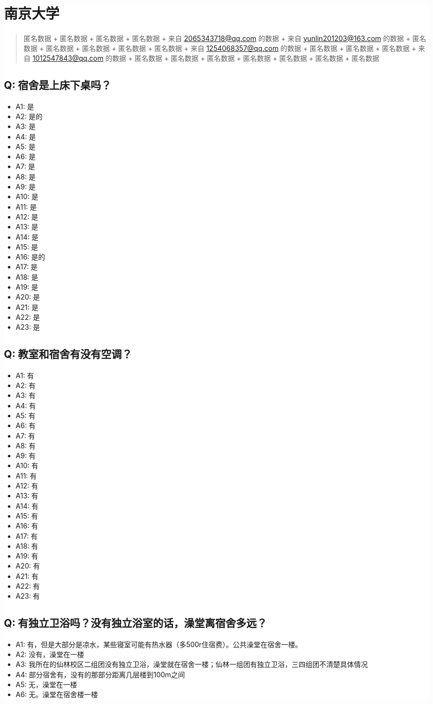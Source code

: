 # 南京大学
> 匿名数据 + 匿名数据 + 匿名数据 + 匿名数据 + 来自 2065343718@qq.com 的数据 + 来自 yunlin201203@163.com 的数据 + 匿名数据 + 匿名数据 + 匿名数据 + 匿名数据 + 匿名数据 + 来自 1254068357@qq.com 的数据 + 匿名数据 + 匿名数据 + 匿名数据 + 来自 1012547843@qq.com 的数据 + 匿名数据 + 匿名数据 + 匿名数据 + 匿名数据 + 匿名数据 + 匿名数据 + 匿名数据
## Q: 宿舍是上床下桌吗？
- A1: 是
- A2: 是的
- A3: 是
- A4: 是
- A5: 是
- A6: 是
- A7: 是
- A8: 是
- A9: 是
- A10: 是
- A11: 是
- A12: 是
- A13: 是
- A14: 是
- A15: 是
- A16: 是的
- A17: 是
- A18: 是
- A19: 是
- A20: 是
- A21: 是
- A22: 是
- A23: 是
## Q: 教室和宿舍有没有空调？
- A1: 有
- A2: 有
- A3: 有
- A4: 有
- A5: 有
- A6: 有
- A7: 有
- A8: 有
- A9: 有
- A10: 有
- A11: 有
- A12: 有
- A13: 有
- A14: 有
- A15: 有
- A16: 有
- A17: 有
- A18: 有
- A19: 有
- A20: 有
- A21: 有
- A22: 有
- A23: 有
## Q: 有独立卫浴吗？没有独立浴室的话，澡堂离宿舍多远？
- A1: 有，但是大部分是凉水，某些寝室可能有热水器（多500r住宿费）。公共澡堂在宿舍一楼。
- A2: 没有，澡堂在一楼
- A3: 我所在的仙林校区二组团没有独立卫浴，澡堂就在宿舍一楼；仙林一组团有独立卫浴，三四组团不清楚具体情况
- A4: 部分宿舍有，没有的那部分距离几层楼到100m之间
- A5: 无，澡堂在一楼
- A6: 无。澡堂在宿舍楼一楼